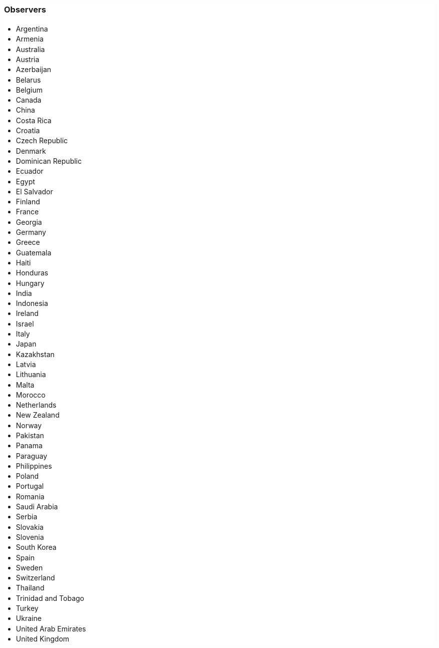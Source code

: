 ### Observers

  * Argentina
  * Armenia
  * Australia
  * Austria
  * Azerbaijan
  * Belarus
  * Belgium
  * Canada
  * China
  * Costa Rica
  * Croatia
  * Czech Republic
  * Denmark
  * Dominican Republic
  * Ecuador
  * Egypt
  * El Salvador
  * Finland
  * France
  * Georgia
  * Germany
  * Greece
  * Guatemala
  * Haiti
  * Honduras
  * Hungary
  * India
  * Indonesia
  * Ireland
  * Israel
  * Italy
  * Japan
  * Kazakhstan
  * Latvia
  * Lithuania
  * Malta
  * Morocco
  * Netherlands
  * New Zealand
  * Norway
  * Pakistan
  * Panama
  * Paraguay
  * Philippines
  * Poland
  * Portugal
  * Romania
  * Saudi Arabia
  * Serbia
  * Slovakia
  * Slovenia
  * South Korea
  * Spain
  * Sweden
  * Switzerland
  * Thailand
  * Trinidad and Tobago
  * Turkey
  * Ukraine
  * United Arab Emirates
  * United Kingdom